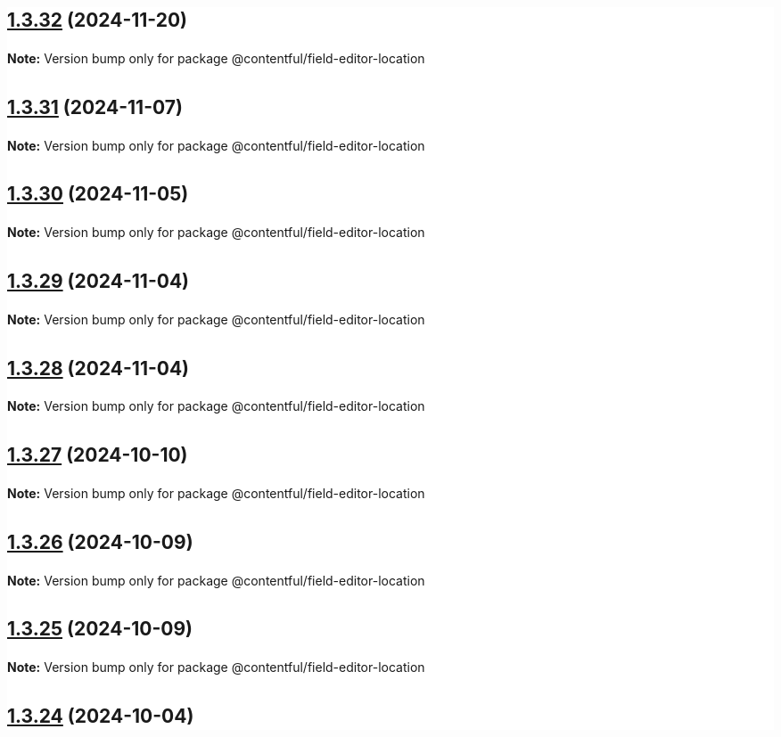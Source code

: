 ## [1.3.32](https://github.com/contentful/field-editors/compare/@contentful/field-editor-location@1.3.31...@contentful/field-editor-location@1.3.32) (2024-11-20)

**Note:** Version bump only for package @contentful/field-editor-location

## [1.3.31](https://github.com/contentful/field-editors/compare/@contentful/field-editor-location@1.3.30...@contentful/field-editor-location@1.3.31) (2024-11-07)

**Note:** Version bump only for package @contentful/field-editor-location

## [1.3.30](https://github.com/contentful/field-editors/compare/@contentful/field-editor-location@1.3.29...@contentful/field-editor-location@1.3.30) (2024-11-05)

**Note:** Version bump only for package @contentful/field-editor-location

## [1.3.29](https://github.com/contentful/field-editors/compare/@contentful/field-editor-location@1.3.28...@contentful/field-editor-location@1.3.29) (2024-11-04)

**Note:** Version bump only for package @contentful/field-editor-location

## [1.3.28](https://github.com/contentful/field-editors/compare/@contentful/field-editor-location@1.3.27...@contentful/field-editor-location@1.3.28) (2024-11-04)

**Note:** Version bump only for package @contentful/field-editor-location

## [1.3.27](https://github.com/contentful/field-editors/compare/@contentful/field-editor-location@1.3.26...@contentful/field-editor-location@1.3.27) (2024-10-10)

**Note:** Version bump only for package @contentful/field-editor-location

## [1.3.26](https://github.com/contentful/field-editors/compare/@contentful/field-editor-location@1.3.25...@contentful/field-editor-location@1.3.26) (2024-10-09)

**Note:** Version bump only for package @contentful/field-editor-location

## [1.3.25](https://github.com/contentful/field-editors/compare/@contentful/field-editor-location@1.3.24...@contentful/field-editor-location@1.3.25) (2024-10-09)

**Note:** Version bump only for package @contentful/field-editor-location

## [1.3.24](https://github.com/contentful/field-editors/compare/@contentful/field-editor-location@1.3.23...@contentful/field-editor-location@1.3.24) (2024-10-04)
